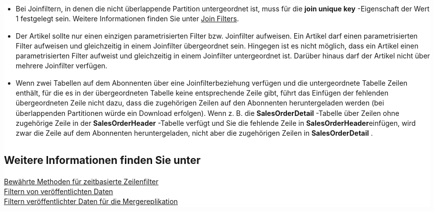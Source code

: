 -   Bei Joinfiltern, in denen die nicht überlappende Partition untergeordnet ist, muss für die **join unique key** -Eigenschaft der Wert 1 festgelegt sein. Weitere Informationen finden Sie unter [Join Filters](../../../relational-databases/replication/merge/join-filters.md).  
  
-   Der Artikel sollte nur einen einzigen parametrisierten Filter bzw. Joinfilter aufweisen. Ein Artikel darf einen parametrisierten Filter aufweisen und gleichzeitig in einem Joinfilter übergeordnet sein. Hingegen ist es nicht möglich, dass ein Artikel einen parametrisierten Filter aufweist und gleichzeitig in einem Joinfilter untergeordnet ist. Darüber hinaus darf der Artikel nicht über mehrere Joinfilter verfügen.  
  
-   Wenn zwei Tabellen auf dem Abonnenten über eine Joinfilterbeziehung verfügen und die untergeordnete Tabelle Zeilen enthält, für die es in der übergeordneten Tabelle keine entsprechende Zeile gibt, führt das Einfügen der fehlenden übergeordneten Zeile nicht dazu, dass die zugehörigen Zeilen auf den Abonnenten heruntergeladen werden (bei überlappenden Partitionen würde ein Download erfolgen). Wenn z. B. die **SalesOrderDetail** -Tabelle über Zeilen ohne zugehörige Zeile in der **SalesOrderHeader** -Tabelle verfügt und Sie die fehlende Zeile in **SalesOrderHeader**einfügen, wird zwar die Zeile auf dem Abonnenten heruntergeladen, nicht aber die zugehörigen Zeilen in **SalesOrderDetail** .  
  
## <a name="see-also"></a>Weitere Informationen finden Sie unter  
 [Bewährte Methoden für zeitbasierte Zeilenfilter](../../../relational-databases/replication/merge/best-practices-for-time-based-row-filters.md)   
 [Filtern von veröffentlichten Daten](../../../relational-databases/replication/publish/filter-published-data.md)   
 [Filtern veröffentlichter Daten für die Mergereplikation](../../../relational-databases/replication/merge/filter-published-data-for-merge-replication.md)  
  
  
